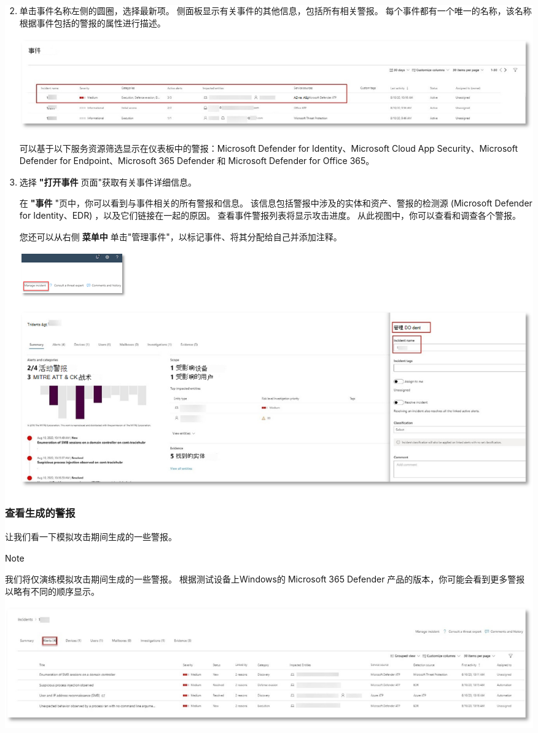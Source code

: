 2. 单击事件名称左侧的圆圈，选择最新项。 侧面板显示有关事件的其他信息，包括所有相关警报。 每个事件都有一个唯一的名称，该名称根据事件包括的警报的属性进行描述。

   ![在模拟期间聚合生成的警报的事件页面的屏幕截图](../../media/mtp/fig4.png)

   可以基于以下服务资源筛选显示在仪表板中的警报：Microsoft Defender for Identity、Microsoft Cloud App Security、Microsoft Defender for Endpoint、Microsoft 365 Defender 和 Microsoft Defender for Office 365。

3. 选择 **"打开事件** 页面"获取有关事件详细信息。

   在 **"事件** "页中，你可以看到与事件相关的所有警报和信息。 该信息包括警报中涉及的实体和资产、警报的检测源 (Microsoft Defender for Identity、EDR) ，以及它们链接在一起的原因。 查看事件警报列表将显示攻击进度。 从此视图中，你可以查看和调查各个警报。

   您还可以从右侧 **菜单中** 单击"管理事件"，以标记事件、将其分配给自己并添加注释。

   ![单击"管理事件"位置的屏幕截图](../../media/mtp/fig5a.png)

   ![可在管理事件面板上标记事件、将其分配给自己并添加注释的字段的屏幕截图 ](../../media/mtp/fig5b.png)

### <a name="review-generated-alerts"></a>查看生成的警报

让我们看一下模拟攻击期间生成的一些警报。

> [!NOTE]
> 我们将仅演练模拟攻击期间生成的一些警报。 根据测试设备上Windows的 Microsoft 365 Defender 产品的版本，你可能会看到更多警报以略有不同的顺序显示。

![生成的警报的屏幕截图](../../media/mtp/fig6.png)
